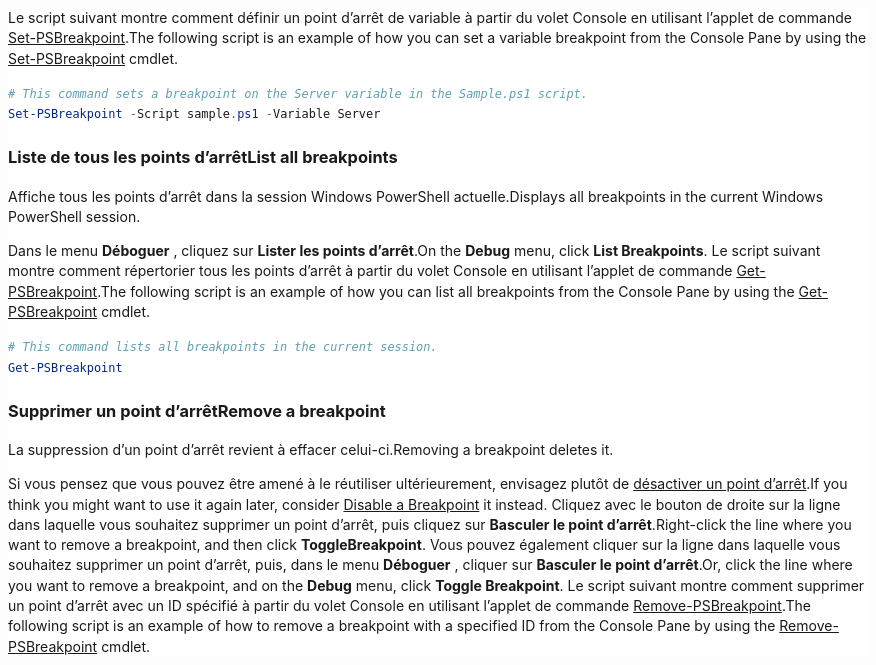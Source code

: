 <span data-ttu-id="d16bc-127">Le script suivant montre comment définir un point d’arrêt de variable à partir du volet Console en utilisant l’applet de commande [Set-PSBreakpoint](/powershell/module/Microsoft.PowerShell.Utility/Set-PSBreakpoint).</span><span class="sxs-lookup"><span data-stu-id="d16bc-127">The following script is an example of how you can set a variable breakpoint from the Console Pane by using the [Set-PSBreakpoint](/powershell/module/Microsoft.PowerShell.Utility/Set-PSBreakpoint) cmdlet.</span></span>

```powershell
# This command sets a breakpoint on the Server variable in the Sample.ps1 script.
Set-PSBreakpoint -Script sample.ps1 -Variable Server
```

### <a name="list-all-breakpoints"></a><span data-ttu-id="d16bc-128">Liste de tous les points d’arrêt</span><span class="sxs-lookup"><span data-stu-id="d16bc-128">List all breakpoints</span></span>

<span data-ttu-id="d16bc-129">Affiche tous les points d’arrêt dans la session Windows PowerShell actuelle.</span><span class="sxs-lookup"><span data-stu-id="d16bc-129">Displays all breakpoints in the current Windows PowerShell session.</span></span>

<span data-ttu-id="d16bc-130">Dans le menu **Déboguer** , cliquez sur **Lister les points d’arrêt**.</span><span class="sxs-lookup"><span data-stu-id="d16bc-130">On the **Debug** menu, click **List Breakpoints**.</span></span> <span data-ttu-id="d16bc-131">Le script suivant montre comment répertorier tous les points d’arrêt à partir du volet Console en utilisant l’applet de commande [Get-PSBreakpoint](/powershell/module/Microsoft.PowerShell.Utility/Get-PSBreakpoint).</span><span class="sxs-lookup"><span data-stu-id="d16bc-131">The following script is an example of how you can list all breakpoints from the Console Pane by using the [Get-PSBreakpoint](/powershell/module/Microsoft.PowerShell.Utility/Get-PSBreakpoint) cmdlet.</span></span>

```powershell
# This command lists all breakpoints in the current session.
Get-PSBreakpoint
```

### <a name="remove-a-breakpoint"></a><span data-ttu-id="d16bc-132">Supprimer un point d’arrêt</span><span class="sxs-lookup"><span data-stu-id="d16bc-132">Remove a breakpoint</span></span>

<span data-ttu-id="d16bc-133">La suppression d’un point d’arrêt revient à effacer celui-ci.</span><span class="sxs-lookup"><span data-stu-id="d16bc-133">Removing a breakpoint deletes it.</span></span>

<span data-ttu-id="d16bc-134">Si vous pensez que vous pouvez être amené à le réutiliser ultérieurement, envisagez plutôt de [désactiver un point d’arrêt](#disable-a-breakpoint).</span><span class="sxs-lookup"><span data-stu-id="d16bc-134">If you think you might want to use it again later, consider [Disable a Breakpoint](#disable-a-breakpoint) it instead.</span></span> <span data-ttu-id="d16bc-135">Cliquez avec le bouton de droite sur la ligne dans laquelle vous souhaitez supprimer un point d’arrêt, puis cliquez sur **Basculer le point d’arrêt**.</span><span class="sxs-lookup"><span data-stu-id="d16bc-135">Right-click the line where you want to remove a breakpoint, and then click **ToggleBreakpoint**.</span></span>
<span data-ttu-id="d16bc-136">Vous pouvez également cliquer sur la ligne dans laquelle vous souhaitez supprimer un point d’arrêt, puis, dans le menu **Déboguer** , cliquer sur **Basculer le point d’arrêt**.</span><span class="sxs-lookup"><span data-stu-id="d16bc-136">Or, click the line where you want to remove a breakpoint, and on the **Debug** menu, click **Toggle Breakpoint**.</span></span> <span data-ttu-id="d16bc-137">Le script suivant montre comment supprimer un point d’arrêt avec un ID spécifié à partir du volet Console en utilisant l’applet de commande [Remove-PSBreakpoint](/powershell/module/Microsoft.PowerShell.Utility/Remove-PSBreakpoint).</span><span class="sxs-lookup"><span data-stu-id="d16bc-137">The following script is an example of how to remove a breakpoint with a specified ID from the Console Pane by using the [Remove-PSBreakpoint](/powershell/module/Microsoft.PowerShell.Utility/Remove-PSBreakpoint) cmdlet.</span></span>
